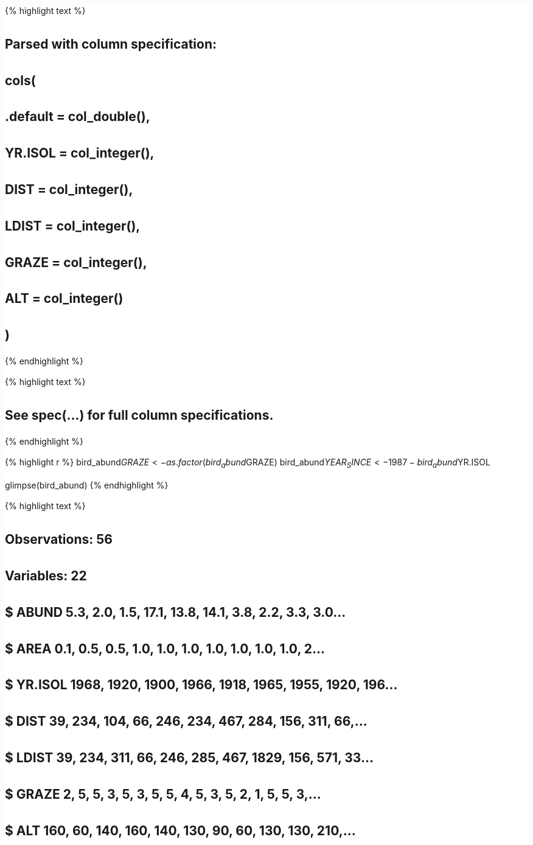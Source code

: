 

{% highlight text %}
## Parsed with column specification:
## cols(
##   .default = col_double(),
##   YR.ISOL = col_integer(),
##   DIST = col_integer(),
##   LDIST = col_integer(),
##   GRAZE = col_integer(),
##   ALT = col_integer()
## )
{% endhighlight %}



{% highlight text %}
## See spec(...) for full column specifications.
{% endhighlight %}



{% highlight r %}
bird_abund$GRAZE <- as.factor(bird_abund$GRAZE)
bird_abund$YEAR_SINCE <- 1987 - bird_abund$YR.ISOL

glimpse(bird_abund)
{% endhighlight %}



{% highlight text %}
## Observations: 56
## Variables: 22
## $ ABUND      <dbl> 5.3, 2.0, 1.5, 17.1, 13.8, 14.1, 3.8, 2.2, 3.3, 3.0...
## $ AREA       <dbl> 0.1, 0.5, 0.5, 1.0, 1.0, 1.0, 1.0, 1.0, 1.0, 1.0, 2...
## $ YR.ISOL    <int> 1968, 1920, 1900, 1966, 1918, 1965, 1955, 1920, 196...
## $ DIST       <int> 39, 234, 104, 66, 246, 234, 467, 284, 156, 311, 66,...
## $ LDIST      <int> 39, 234, 311, 66, 246, 285, 467, 1829, 156, 571, 33...
## $ GRAZE      <fctr> 2, 5, 5, 3, 5, 3, 5, 5, 4, 5, 3, 5, 2, 1, 5, 5, 3,...
## $ ALT        <int> 160, 60, 140, 160, 140, 130, 90, 60, 130, 130, 210,...